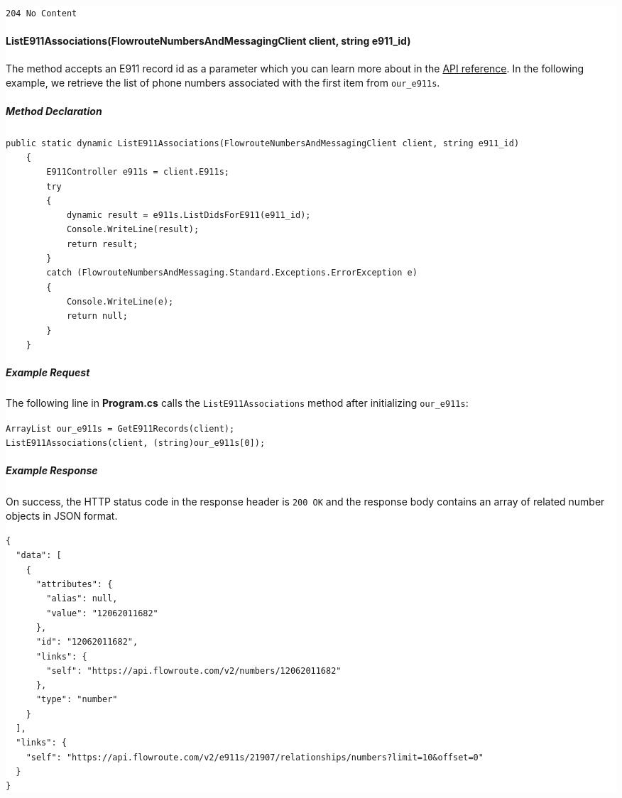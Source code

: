 `204 No Content`


#### ListE911Associations(FlowrouteNumbersAndMessagingClient client, string e911_id)

The method accepts an E911 record id as a parameter which you can learn more about in the [API reference](https://developer.flowroute.com/api/numbers/v2.0/list-phone-numbers-associated-with-e911-record/). In the following example, we retrieve the list of phone numbers associated with the first item from `our_e911s`.

##### Method Declaration
```
public static dynamic ListE911Associations(FlowrouteNumbersAndMessagingClient client, string e911_id)
    {
        E911Controller e911s = client.E911s;
        try
        {
            dynamic result = e911s.ListDidsForE911(e911_id);
            Console.WriteLine(result);
            return result;
        }
        catch (FlowrouteNumbersAndMessaging.Standard.Exceptions.ErrorException e)
        {
            Console.WriteLine(e);
            return null;
        }
    }
```

##### Example Request
The following line in **Program.cs** calls the `ListE911Associations` method after initializing `our_e911s`:
```
ArrayList our_e911s = GetE911Records(client);
ListE911Associations(client, (string)our_e911s[0]);
```

##### Example Response

On success, the HTTP status code in the response header is `200 OK` and the response body contains an array of related number objects in JSON format.
```
{
  "data": [
    {
      "attributes": {
        "alias": null,
        "value": "12062011682"
      },
      "id": "12062011682",
      "links": {
        "self": "https://api.flowroute.com/v2/numbers/12062011682"
      },
      "type": "number"
    }
  ],
  "links": {
    "self": "https://api.flowroute.com/v2/e911s/21907/relationships/numbers?limit=10&offset=0"
  }
}
```
